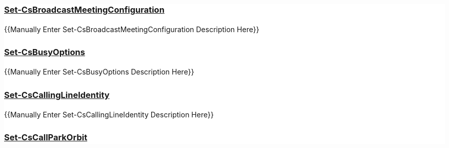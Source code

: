 ### [Set-CsBroadcastMeetingConfiguration](Set-CsBroadcastMeetingConfiguration.md)
{{Manually Enter Set-CsBroadcastMeetingConfiguration Description Here}}

### [Set-CsBusyOptions](Set-CsBusyOptions.md)
{{Manually Enter Set-CsBusyOptions Description Here}}

### [Set-CsCallingLineIdentity](Set-CsCallingLineIdentity.md)
{{Manually Enter Set-CsCallingLineIdentity Description Here}}

### [Set-CsCallParkOrbit](Set-CsCallParkOrbit.md)
